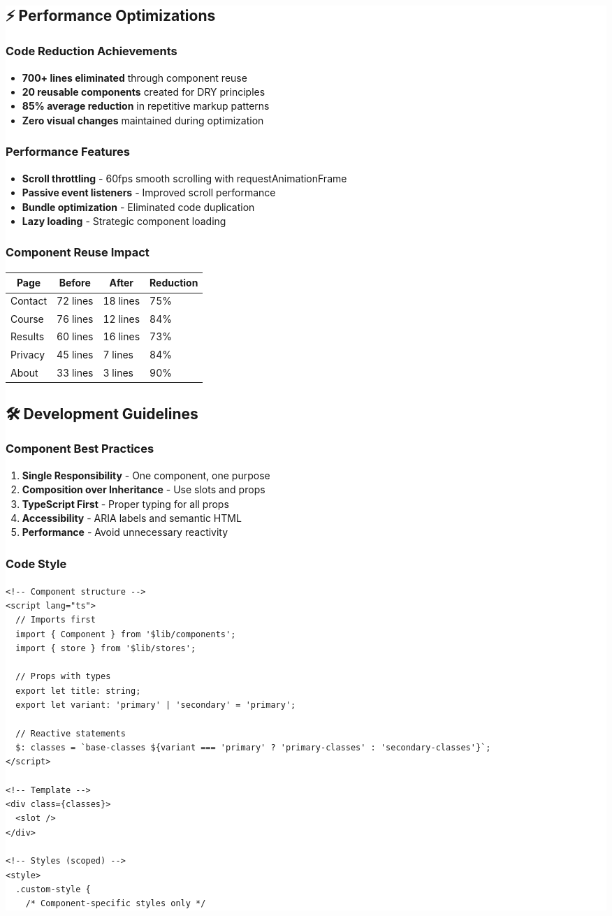 ## ⚡ Performance Optimizations

### Code Reduction Achievements
- **700+ lines eliminated** through component reuse
- **20 reusable components** created for DRY principles
- **85% average reduction** in repetitive markup patterns
- **Zero visual changes** maintained during optimization

### Performance Features
- **Scroll throttling** - 60fps smooth scrolling with requestAnimationFrame
- **Passive event listeners** - Improved scroll performance
- **Bundle optimization** - Eliminated code duplication
- **Lazy loading** - Strategic component loading

### Component Reuse Impact
| Page | Before | After | Reduction |
|------|--------|-------|-----------|
| Contact | 72 lines | 18 lines | 75% |
| Course | 76 lines | 12 lines | 84% |
| Results | 60 lines | 16 lines | 73% |
| Privacy | 45 lines | 7 lines | 84% |
| About | 33 lines | 3 lines | 90% |

## 🛠️ Development Guidelines

### Component Best Practices
1. **Single Responsibility** - One component, one purpose
2. **Composition over Inheritance** - Use slots and props
3. **TypeScript First** - Proper typing for all props
4. **Accessibility** - ARIA labels and semantic HTML
5. **Performance** - Avoid unnecessary reactivity

### Code Style
```svelte
<!-- Component structure -->
<script lang="ts">
  // Imports first
  import { Component } from '$lib/components';
  import { store } from '$lib/stores';
  
  // Props with types
  export let title: string;
  export let variant: 'primary' | 'secondary' = 'primary';
  
  // Reactive statements
  $: classes = `base-classes ${variant === 'primary' ? 'primary-classes' : 'secondary-classes'}`;
</script>

<!-- Template -->
<div class={classes}>
  <slot />
</div>

<!-- Styles (scoped) -->
<style>
  .custom-style {
    /* Component-specific styles only */
```